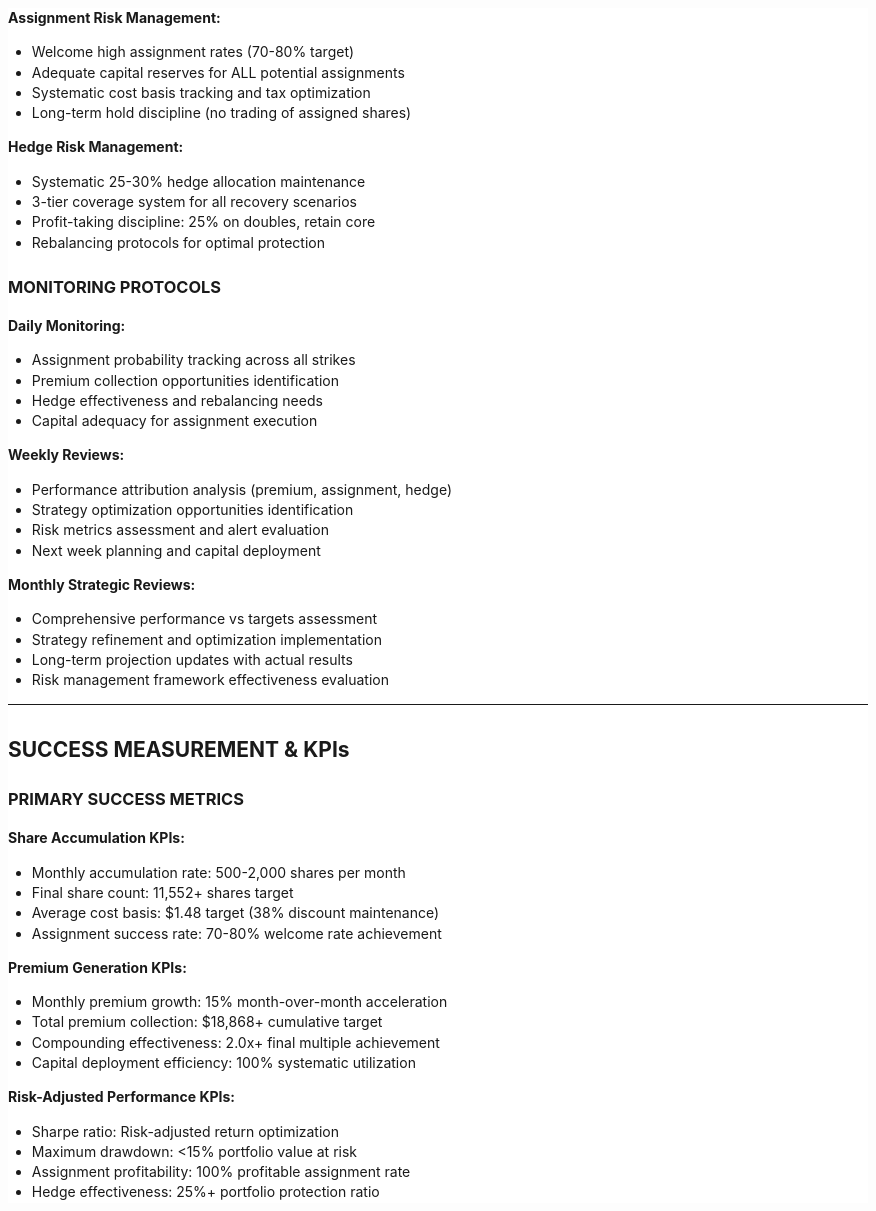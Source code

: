 **Assignment Risk Management:**
- Welcome high assignment rates (70-80% target)
- Adequate capital reserves for ALL potential assignments
- Systematic cost basis tracking and tax optimization
- Long-term hold discipline (no trading of assigned shares)

**Hedge Risk Management:**
- Systematic 25-30% hedge allocation maintenance
- 3-tier coverage system for all recovery scenarios
- Profit-taking discipline: 25% on doubles, retain core
- Rebalancing protocols for optimal protection

### **MONITORING PROTOCOLS**

**Daily Monitoring:**
- Assignment probability tracking across all strikes
- Premium collection opportunities identification
- Hedge effectiveness and rebalancing needs
- Capital adequacy for assignment execution

**Weekly Reviews:**
- Performance attribution analysis (premium, assignment, hedge)
- Strategy optimization opportunities identification
- Risk metrics assessment and alert evaluation
- Next week planning and capital deployment

**Monthly Strategic Reviews:**
- Comprehensive performance vs targets assessment
- Strategy refinement and optimization implementation
- Long-term projection updates with actual results
- Risk management framework effectiveness evaluation

---

## **SUCCESS MEASUREMENT & KPIs**

### **PRIMARY SUCCESS METRICS**

**Share Accumulation KPIs:**
- Monthly accumulation rate: 500-2,000 shares per month
- Final share count: 11,552+ shares target
- Average cost basis: $1.48 target (38% discount maintenance)
- Assignment success rate: 70-80% welcome rate achievement

**Premium Generation KPIs:**
- Monthly premium growth: 15% month-over-month acceleration
- Total premium collection: $18,868+ cumulative target
- Compounding effectiveness: 2.0x+ final multiple achievement
- Capital deployment efficiency: 100% systematic utilization

**Risk-Adjusted Performance KPIs:**
- Sharpe ratio: Risk-adjusted return optimization
- Maximum drawdown: <15% portfolio value at risk
- Assignment profitability: 100% profitable assignment rate
- Hedge effectiveness: 25%+ portfolio protection ratio
